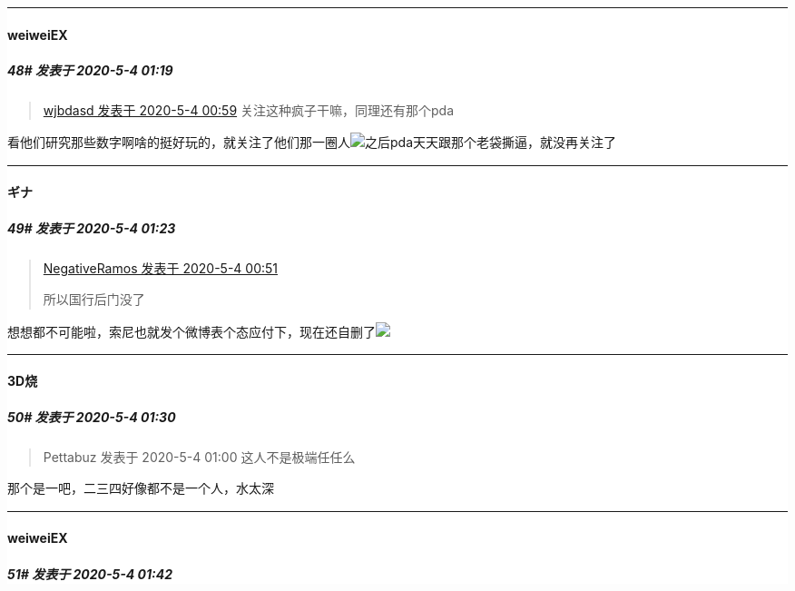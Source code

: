 





-----

####  weiweiEX  
##### 48#       发表于 2020-5-4 01:19



<blockquote><a href="httphttps://bbs.saraba1st.com/2b/forum.php?mod=redirect&amp;goto=findpost&amp;pid=47294833&amp;ptid=1932294" target="_blank">wjbdasd 发表于 2020-5-4 00:59</a>
关注这种疯子干嘛，同理还有那个pda</blockquote>
看他们研究那些数字啊啥的挺好玩的，就关注了他们那一圈人<img src="https://static.saraba1st.com/image/smiley/face2017/068.png" referrerpolicy="no-referrer">之后pda天天跟那个老袋撕逼，就没再关注了







-----

####  ギナ  
##### 49#       发表于 2020-5-4 01:23



<blockquote><a href="httphttps://bbs.saraba1st.com/2b/forum.php?mod=redirect&amp;goto=findpost&amp;pid=47294777&amp;ptid=1932294" target="_blank">NegativeRamos 发表于 2020-5-4 00:51</a>

所以国行后门没了</blockquote>
想想都不可能啦，索尼也就发个微博表个态应付下，现在还自删了<img src="https://static.saraba1st.com/image/smiley/face2017/049.png" referrerpolicy="no-referrer">







-----

####  3D烧  
##### 50#       发表于 2020-5-4 01:30



<blockquote>Pettabuz 发表于 2020-5-4 01:00
这人不是极端任任么</blockquote>
那个是一吧，二三四好像都不是一个人，水太深







-----

####  weiweiEX  
##### 51#       发表于 2020-5-4 01:42
